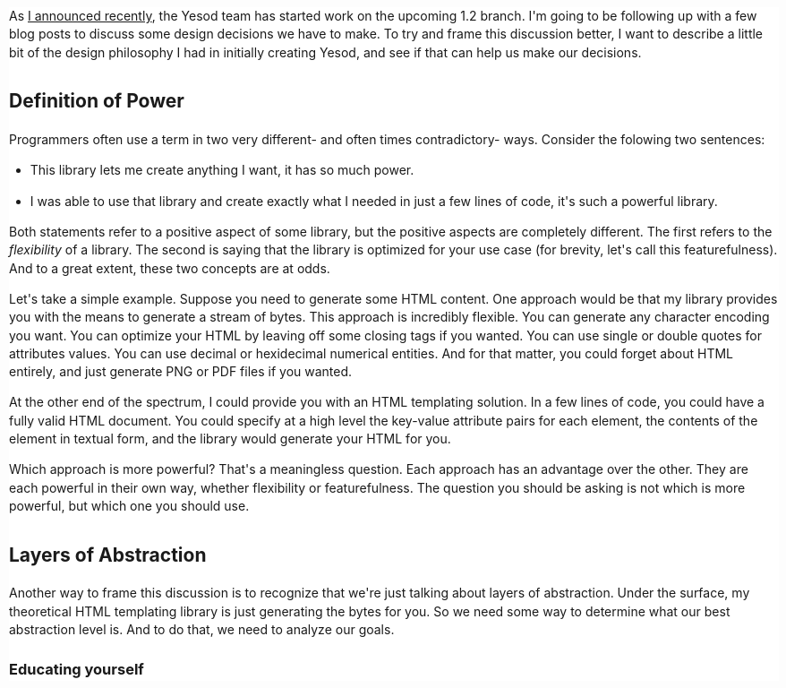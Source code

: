 As [I announced
recently](http://www.yesodweb.com/blog/2013/01/new-goal-yesod-1-2), the Yesod
team has started work on the upcoming 1.2 branch. I'm going to be following up
with a few blog posts to discuss some design decisions we have to make. To try
and frame this discussion better, I want to describe a little bit of the design
philosophy I had in initially creating Yesod, and see if that can help us make
our decisions.

## Definition of Power

Programmers often use a term in two very different- and often times
contradictory- ways. Consider the folowing two sentences:

* This library lets me create anything I want, it has so much power.

* I was able to use that library and create exactly what I needed in just a few
  lines of code, it's such a powerful library.

Both statements refer to a positive aspect of some library, but the positive
aspects are completely different. The first refers to the *flexibility* of a
library. The second is saying that the library is optimized for your use case
(for brevity, let's call this featurefulness).  And to a great extent, these
two concepts are at odds.

Let's take a simple example. Suppose you need to generate some HTML content.
One approach would be that my library provides you with the means to generate a
stream of bytes. This approach is incredibly flexible. You can generate any
character encoding you want. You can optimize your HTML by leaving off some
closing tags if you wanted. You can use single or double quotes for attributes
values. You can use decimal or hexidecimal numerical entities. And for that
matter, you could forget about HTML entirely, and just generate PNG or PDF
files if you wanted.

At the other end of the spectrum, I could provide you with an HTML templating
solution. In a few lines of code, you could have a fully valid HTML document.
You could specify at a high level the key-value attribute pairs for each
element, the contents of the element in textual form, and the library would
generate your HTML for you.

Which approach is more powerful? That's a meaningless question. Each approach
has an advantage over the other. They are each powerful in their own way,
whether flexibility or featurefulness. The question you should be asking is not
which is more powerful, but which one you should use.

## Layers of Abstraction

Another way to frame this discussion is to recognize that we're just talking
about layers of abstraction. Under the surface, my theoretical HTML templating
library is just generating the bytes for you. So we need some way to determine
what our best abstraction level is. And to do that, we need to analyze our
goals.

### Educating yourself
